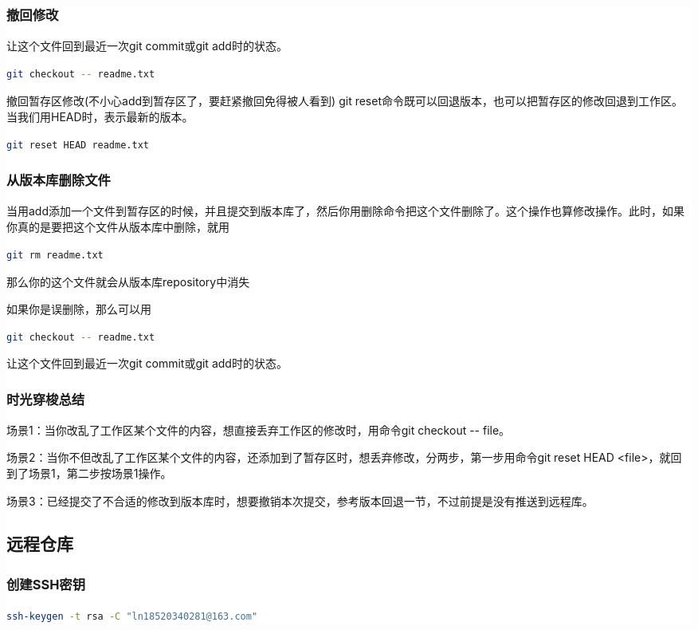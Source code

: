 ### 撤回修改

让这个文件回到最近一次git commit或git add时的状态。

~~~bash
git checkout -- readme.txt
~~~

撤回暂存区修改(不小心add到暂存区了，要赶紧撤回免得被人看到)
git reset命令既可以回退版本，也可以把暂存区的修改回退到工作区。当我们用HEAD时，表示最新的版本。

~~~bash
git reset HEAD readme.txt
~~~

### 从版本库删除文件

当用add添加一个文件到暂存区的时候，并且提交到版本库了，然后你用删除命令把这个文件删除了。这个操作也算修改操作。此时，如果你真的是要把这个文件从版本库中删除，就用

~~~bash
git rm readme.txt
~~~

那么你的这个文件就会从版本库repository中消失

如果你是误删除，那么可以用

~~~bash
git checkout -- readme.txt
~~~

让这个文件回到最近一次git commit或git add时的状态。

### 时光穿梭总结

场景1：当你改乱了工作区某个文件的内容，想直接丢弃工作区的修改时，用命令git checkout -- file。

场景2：当你不但改乱了工作区某个文件的内容，还添加到了暂存区时，想丢弃修改，分两步，第一步用命令git reset HEAD \<file>，就回到了场景1，第二步按场景1操作。

场景3：已经提交了不合适的修改到版本库时，想要撤销本次提交，参考版本回退一节，不过前提是没有推送到远程库。

## 远程仓库

### 创建SSH密钥

~~~bash
ssh-keygen -t rsa -C "ln18520340281@163.com"
~~~
